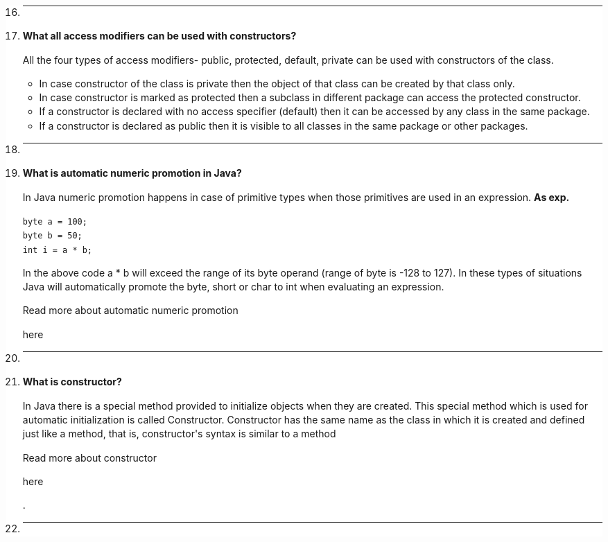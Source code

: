 16. ------

17. **What all access modifiers can be used with constructors?**

    All the four types of access modifiers- public, protected, default, private can be used with constructors of the class.

    - In case constructor of the class is private then the object of that class can be created by that class only.
    - In case constructor is marked as protected then a subclass in different package can access the protected constructor.
    - If a constructor is declared with no access specifier (default) then it can be accessed by any class in the same package.
    - If a constructor is declared as public then it is visible to all classes in the same package or other packages.

    

18. ------

19. **What is automatic numeric promotion in Java?**

    In Java numeric promotion happens in case of primitive types when those primitives are used in an expression.
    **As exp.**

    ```
    byte a = 100;
    byte b = 50;
    int i = a * b;
    ```

    In the above code a * b will exceed the range of its byte operand (range of byte is -128 to 127). In these types of situations Java will automatically promote the byte, short or char to int when evaluating an expression.

    

    Read more about automatic numeric promotion

     

    here

20. ------

21. **What is constructor?**

    In Java there is a special method provided to initialize objects when they are created. This special method which is used for automatic initialization is called Constructor.
    Constructor has the same name as the class in which it is created and defined just like a method, that is, constructor's syntax is similar to a method

    Read more about constructor

     

    here

    .

22. ------

